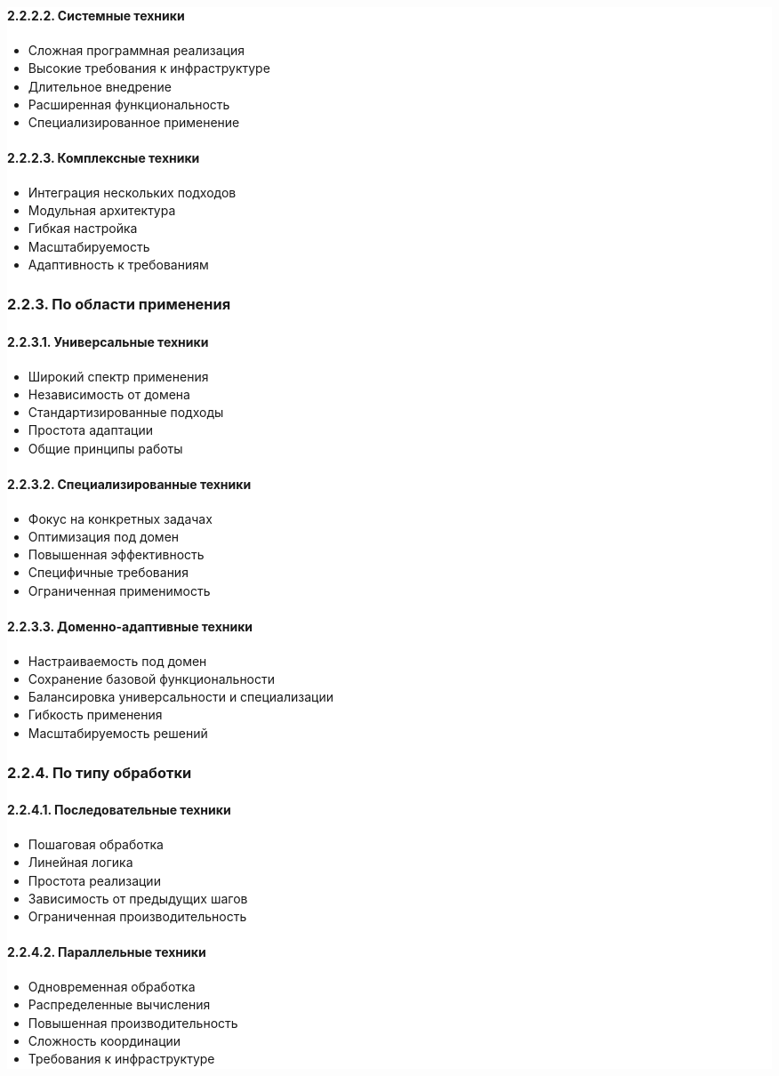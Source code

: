 #### 2.2.2.2. Системные техники
- Сложная программная реализация
- Высокие требования к инфраструктуре
- Длительное внедрение
- Расширенная функциональность
- Специализированное применение

#### 2.2.2.3. Комплексные техники
- Интеграция нескольких подходов
- Модульная архитектура
- Гибкая настройка
- Масштабируемость
- Адаптивность к требованиям

### 2.2.3. По области применения

#### 2.2.3.1. Универсальные техники
- Широкий спектр применения
- Независимость от домена
- Стандартизированные подходы
- Простота адаптации
- Общие принципы работы

#### 2.2.3.2. Специализированные техники
- Фокус на конкретных задачах
- Оптимизация под домен
- Повышенная эффективность
- Специфичные требования
- Ограниченная применимость

#### 2.2.3.3. Доменно-адаптивные техники
- Настраиваемость под домен
- Сохранение базовой функциональности
- Балансировка универсальности и специализации
- Гибкость применения
- Масштабируемость решений

### 2.2.4. По типу обработки

#### 2.2.4.1. Последовательные техники
- Пошаговая обработка
- Линейная логика
- Простота реализации
- Зависимость от предыдущих шагов
- Ограниченная производительность

#### 2.2.4.2. Параллельные техники
- Одновременная обработка
- Распределенные вычисления
- Повышенная производительность
- Сложность координации
- Требования к инфраструктуре
